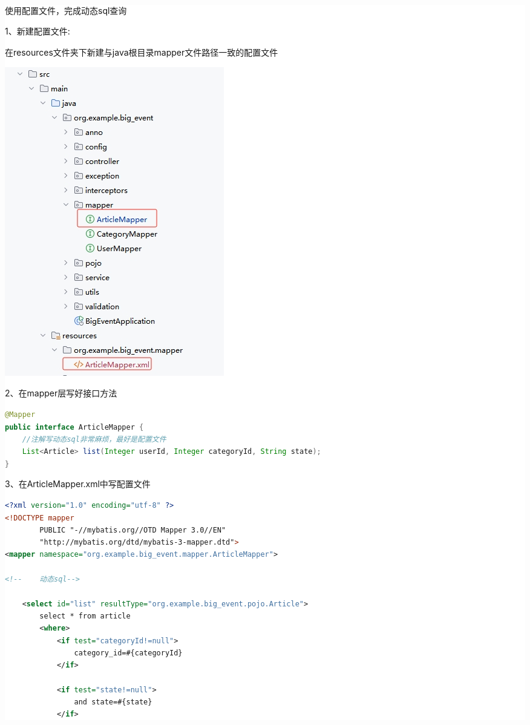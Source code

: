 

使用配置文件，完成动态sql查询

1、新建配置文件:

在resources文件夹下新建与java根目录mapper文件路径一致的配置文件

![](../../../img/微信截图_20241018093411.png)

2、在mapper层写好接口方法

```java
@Mapper
public interface ArticleMapper {
    //注解写动态sql非常麻烦，最好是配置文件
    List<Article> list(Integer userId, Integer categoryId, String state);
}
```

3、在ArticleMapper.xml中写配置文件

```xml
<?xml version="1.0" encoding="utf-8" ?>
<!DOCTYPE mapper
        PUBLIC "-//mybatis.org//OTD Mapper 3.0//EN"
        "http://mybatis.org/dtd/mybatis-3-mapper.dtd">
<mapper namespace="org.example.big_event.mapper.ArticleMapper">

<!--    动态sql-->
    
    <select id="list" resultType="org.example.big_event.pojo.Article">
        select * from article
        <where>
            <if test="categoryId!=null">
                category_id=#{categoryId}
            </if>

            <if test="state!=null">
                and state=#{state}
            </if>

```